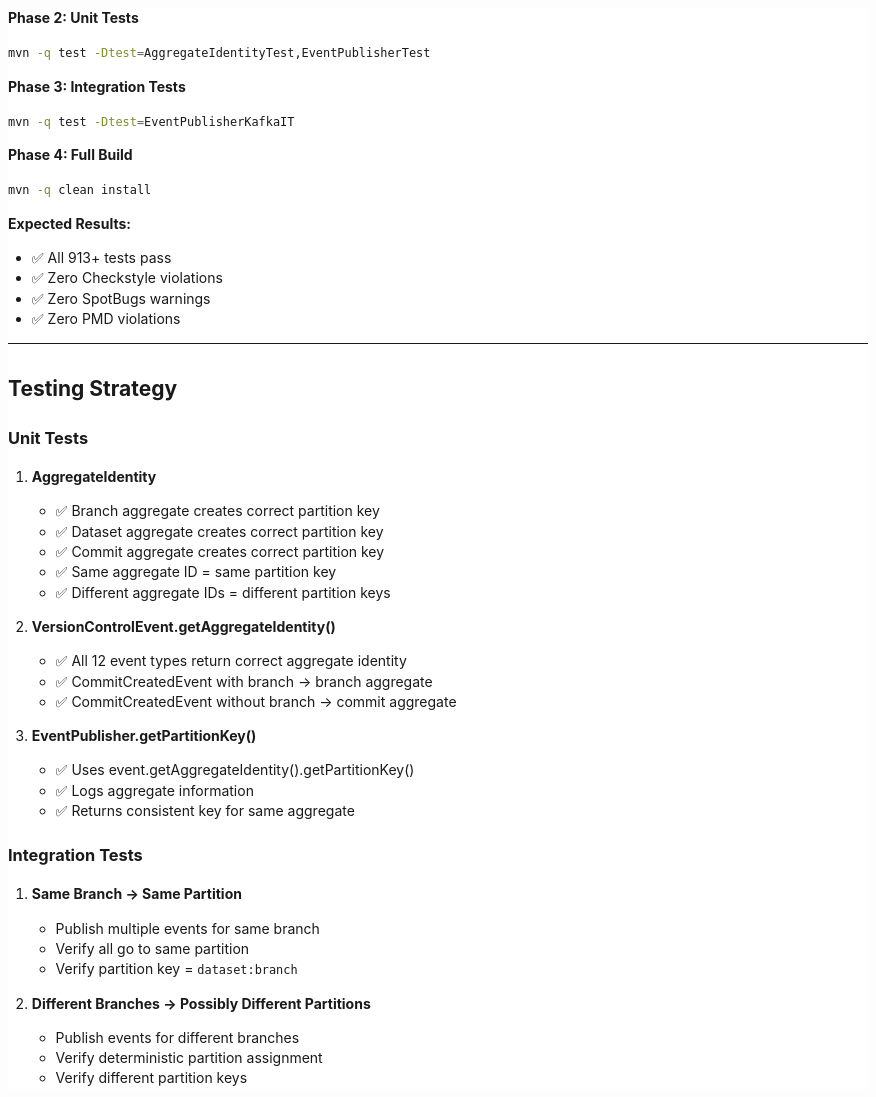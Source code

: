 **Phase 2: Unit Tests**
```bash
mvn -q test -Dtest=AggregateIdentityTest,EventPublisherTest
```

**Phase 3: Integration Tests**
```bash
mvn -q test -Dtest=EventPublisherKafkaIT
```

**Phase 4: Full Build**
```bash
mvn -q clean install
```

**Expected Results:**
- ✅ All 913+ tests pass
- ✅ Zero Checkstyle violations
- ✅ Zero SpotBugs warnings
- ✅ Zero PMD violations

---

## Testing Strategy

### Unit Tests

1. **AggregateIdentity**
   - ✅ Branch aggregate creates correct partition key
   - ✅ Dataset aggregate creates correct partition key
   - ✅ Commit aggregate creates correct partition key
   - ✅ Same aggregate ID = same partition key
   - ✅ Different aggregate IDs = different partition keys

2. **VersionControlEvent.getAggregateIdentity()**
   - ✅ All 12 event types return correct aggregate identity
   - ✅ CommitCreatedEvent with branch → branch aggregate
   - ✅ CommitCreatedEvent without branch → commit aggregate

3. **EventPublisher.getPartitionKey()**
   - ✅ Uses event.getAggregateIdentity().getPartitionKey()
   - ✅ Logs aggregate information
   - ✅ Returns consistent key for same aggregate

### Integration Tests

1. **Same Branch → Same Partition**
   - Publish multiple events for same branch
   - Verify all go to same partition
   - Verify partition key = `dataset:branch`

2. **Different Branches → Possibly Different Partitions**
   - Publish events for different branches
   - Verify deterministic partition assignment
   - Verify different partition keys
